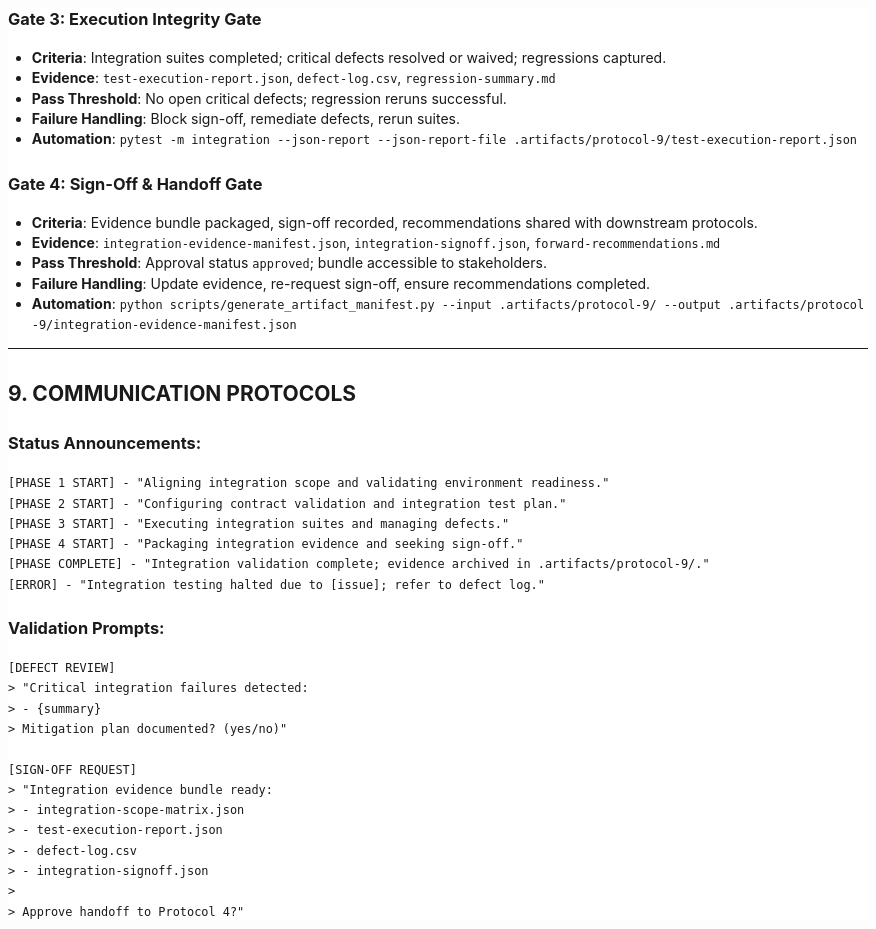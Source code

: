 ### Gate 3: Execution Integrity Gate
- **Criteria**: Integration suites completed; critical defects resolved or waived; regressions captured.
- **Evidence**: `test-execution-report.json`, `defect-log.csv`, `regression-summary.md`
- **Pass Threshold**: No open critical defects; regression reruns successful.
- **Failure Handling**: Block sign-off, remediate defects, rerun suites.
- **Automation**: `pytest -m integration --json-report --json-report-file .artifacts/protocol-9/test-execution-report.json`

### Gate 4: Sign-Off & Handoff Gate
- **Criteria**: Evidence bundle packaged, sign-off recorded, recommendations shared with downstream protocols.
- **Evidence**: `integration-evidence-manifest.json`, `integration-signoff.json`, `forward-recommendations.md`
- **Pass Threshold**: Approval status `approved`; bundle accessible to stakeholders.
- **Failure Handling**: Update evidence, re-request sign-off, ensure recommendations completed.
- **Automation**: `python scripts/generate_artifact_manifest.py --input .artifacts/protocol-9/ --output .artifacts/protocol-9/integration-evidence-manifest.json`

---

## 9. COMMUNICATION PROTOCOLS

### Status Announcements:
```
[PHASE 1 START] - "Aligning integration scope and validating environment readiness."
[PHASE 2 START] - "Configuring contract validation and integration test plan."
[PHASE 3 START] - "Executing integration suites and managing defects."
[PHASE 4 START] - "Packaging integration evidence and seeking sign-off."
[PHASE COMPLETE] - "Integration validation complete; evidence archived in .artifacts/protocol-9/."
[ERROR] - "Integration testing halted due to [issue]; refer to defect log."
```

### Validation Prompts:
```
[DEFECT REVIEW]
> "Critical integration failures detected:
> - {summary}
> Mitigation plan documented? (yes/no)"

[SIGN-OFF REQUEST]
> "Integration evidence bundle ready:
> - integration-scope-matrix.json
> - test-execution-report.json
> - defect-log.csv
> - integration-signoff.json
>
> Approve handoff to Protocol 4?"
```
